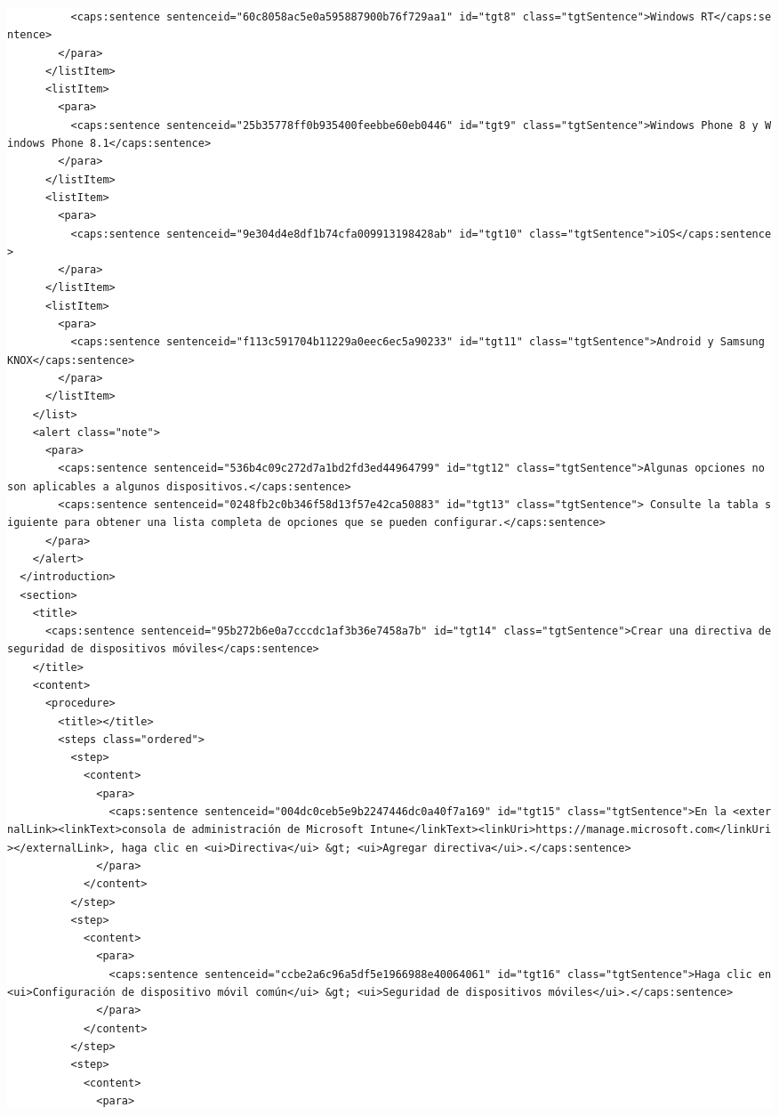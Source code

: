               <caps:sentence sentenceid="60c8058ac5e0a595887900b76f729aa1" id="tgt8" class="tgtSentence">Windows RT</caps:sentence>
            </para>
          </listItem>
          <listItem>
            <para>
              <caps:sentence sentenceid="25b35778ff0b935400feebbe60eb0446" id="tgt9" class="tgtSentence">Windows Phone 8 y Windows Phone 8.1</caps:sentence>
            </para>
          </listItem>
          <listItem>
            <para>
              <caps:sentence sentenceid="9e304d4e8df1b74cfa009913198428ab" id="tgt10" class="tgtSentence">iOS</caps:sentence>
            </para>
          </listItem>
          <listItem>
            <para>
              <caps:sentence sentenceid="f113c591704b11229a0eec6ec5a90233" id="tgt11" class="tgtSentence">Android y Samsung KNOX</caps:sentence>
            </para>
          </listItem>
        </list>
        <alert class="note">
          <para>
            <caps:sentence sentenceid="536b4c09c272d7a1bd2fd3ed44964799" id="tgt12" class="tgtSentence">Algunas opciones no son aplicables a algunos dispositivos.</caps:sentence>
            <caps:sentence sentenceid="0248fb2c0b346f58d13f57e42ca50883" id="tgt13" class="tgtSentence"> Consulte la tabla siguiente para obtener una lista completa de opciones que se pueden configurar.</caps:sentence>
          </para>
        </alert>
      </introduction>
      <section>
        <title>
          <caps:sentence sentenceid="95b272b6e0a7cccdc1af3b36e7458a7b" id="tgt14" class="tgtSentence">Crear una directiva de seguridad de dispositivos móviles</caps:sentence>
        </title>
        <content>
          <procedure>
            <title></title>
            <steps class="ordered">
              <step>
                <content>
                  <para>
                    <caps:sentence sentenceid="004dc0ceb5e9b2247446dc0a40f7a169" id="tgt15" class="tgtSentence">En la <externalLink><linkText>consola de administración de Microsoft Intune</linkText><linkUri>https://manage.microsoft.com</linkUri></externalLink>, haga clic en <ui>Directiva</ui> &gt; <ui>Agregar directiva</ui>.</caps:sentence>
                  </para>
                </content>
              </step>
              <step>
                <content>
                  <para>
                    <caps:sentence sentenceid="ccbe2a6c96a5df5e1966988e40064061" id="tgt16" class="tgtSentence">Haga clic en <ui>Configuración de dispositivo móvil común</ui> &gt; <ui>Seguridad de dispositivos móviles</ui>.</caps:sentence>
                  </para>
                </content>
              </step>
              <step>
                <content>
                  <para>